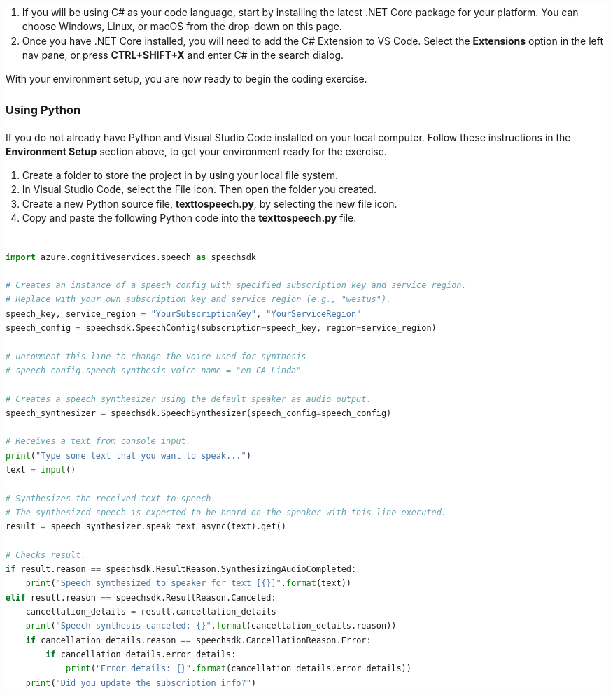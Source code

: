 1. If you will be using C# as your code language, start by installing the latest [.NET Core](https://docs.microsoft.com/dotnet/core/install/windows?tabs=netcore31) package for your platform. You can choose Windows, Linux, or macOS from the drop-down on this page.
1. Once you have .NET Core installed, you will need to add the C# Extension to VS Code. Select the **Extensions** option in the left nav pane, or press **CTRL+SHIFT+X** and enter C# in the search dialog.

With your environment setup, you are now ready to begin the coding exercise.


### Using Python

If you do not already have Python and Visual Studio Code installed on your local computer. Follow these instructions in the **Environment Setup** section above, to get your environment ready for the exercise.

1. Create a folder to store the project in by using your local file system.
1. In Visual Studio Code, select the File icon. Then open the folder you created.
1. Create a new Python source file, **texttospeech.py**, by selecting the new file icon.
1. Copy and paste the following Python code into the **texttospeech.py** file.

```python

import azure.cognitiveservices.speech as speechsdk

# Creates an instance of a speech config with specified subscription key and service region.
# Replace with your own subscription key and service region (e.g., "westus").
speech_key, service_region = "YourSubscriptionKey", "YourServiceRegion"
speech_config = speechsdk.SpeechConfig(subscription=speech_key, region=service_region)

# uncomment this line to change the voice used for synthesis
# speech_config.speech_synthesis_voice_name = "en-CA-Linda"

# Creates a speech synthesizer using the default speaker as audio output.
speech_synthesizer = speechsdk.SpeechSynthesizer(speech_config=speech_config)

# Receives a text from console input.
print("Type some text that you want to speak...")
text = input()

# Synthesizes the received text to speech.
# The synthesized speech is expected to be heard on the speaker with this line executed.
result = speech_synthesizer.speak_text_async(text).get()

# Checks result.
if result.reason == speechsdk.ResultReason.SynthesizingAudioCompleted:
    print("Speech synthesized to speaker for text [{}]".format(text))
elif result.reason == speechsdk.ResultReason.Canceled:
    cancellation_details = result.cancellation_details
    print("Speech synthesis canceled: {}".format(cancellation_details.reason))
    if cancellation_details.reason == speechsdk.CancellationReason.Error:
        if cancellation_details.error_details:
            print("Error details: {}".format(cancellation_details.error_details))
    print("Did you update the subscription info?")
```

